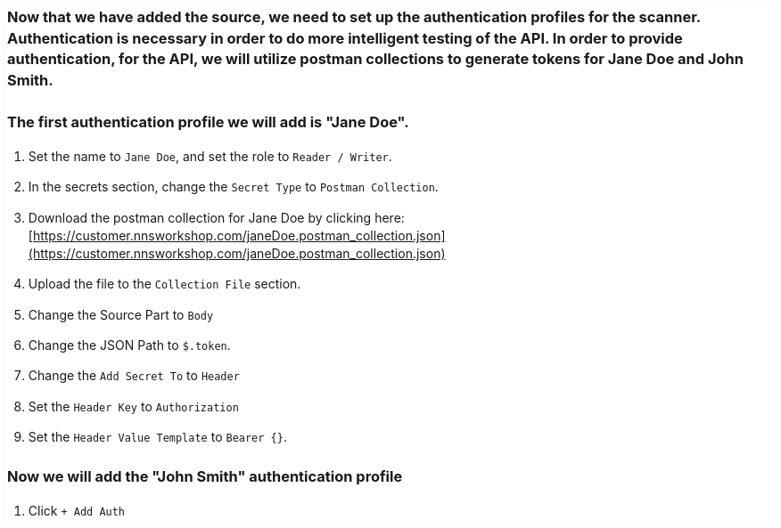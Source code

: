 ### Now that we have added the source, we need to set up the authentication profiles for the scanner. Authentication is necessary in order to do more intelligent testing of the API. In order to provide authentication, for the API, we will utilize postman collections to generate tokens for Jane Doe and John Smith.

### The first authentication profile we will add is "Jane Doe". 

1. Set the name to `Jane Doe`, and set the role to `Reader / Writer`. 

2. In the secrets section, change the `Secret Type` to `Postman Collection`.

3. Download the postman collection for Jane Doe by clicking here: [https://customer.nnsworkshop.com/janeDoe.postman_collection.json](https://customer.nnsworkshop.com/janeDoe.postman_collection.json)

4. Upload the file to the `Collection File` section.

3. Change the Source Part to `Body`

4. Change the JSON Path to `$.token`.

5. Change the `Add Secret To` to `Header`

6. Set the `Header Key` to `Authorization` 

7. Set the `Header Value Template` to `Bearer {}`.

### Now we will add the "John Smith" authentication profile


1. Click `+ Add Auth`
